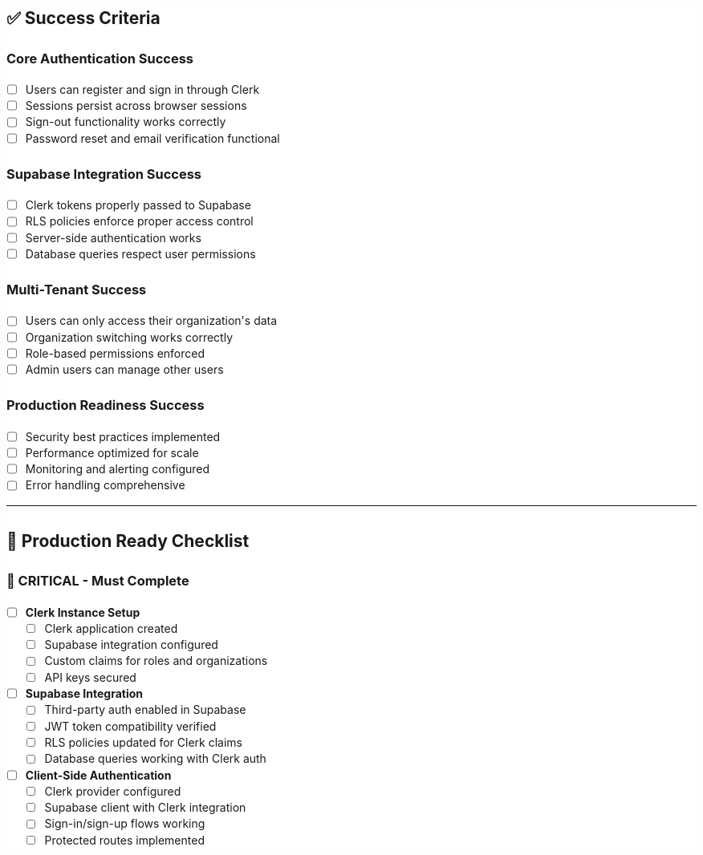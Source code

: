 
## ✅ Success Criteria

### **Core Authentication Success**
- [ ] Users can register and sign in through Clerk
- [ ] Sessions persist across browser sessions
- [ ] Sign-out functionality works correctly
- [ ] Password reset and email verification functional

### **Supabase Integration Success**
- [ ] Clerk tokens properly passed to Supabase
- [ ] RLS policies enforce proper access control
- [ ] Server-side authentication works
- [ ] Database queries respect user permissions

### **Multi-Tenant Success**
- [ ] Users can only access their organization's data
- [ ] Organization switching works correctly
- [ ] Role-based permissions enforced
- [ ] Admin users can manage other users

### **Production Readiness Success**
- [ ] Security best practices implemented
- [ ] Performance optimized for scale
- [ ] Monitoring and alerting configured
- [ ] Error handling comprehensive

---

## 🎯 Production Ready Checklist

### **🔴 CRITICAL - Must Complete**
- [ ] **Clerk Instance Setup**
  - [ ] Clerk application created
  - [ ] Supabase integration configured
  - [ ] Custom claims for roles and organizations
  - [ ] API keys secured

- [ ] **Supabase Integration**
  - [ ] Third-party auth enabled in Supabase
  - [ ] JWT token compatibility verified
  - [ ] RLS policies updated for Clerk claims
  - [ ] Database queries working with Clerk auth

- [ ] **Client-Side Authentication**
  - [ ] Clerk provider configured
  - [ ] Supabase client with Clerk integration
  - [ ] Sign-in/sign-up flows working
  - [ ] Protected routes implemented
